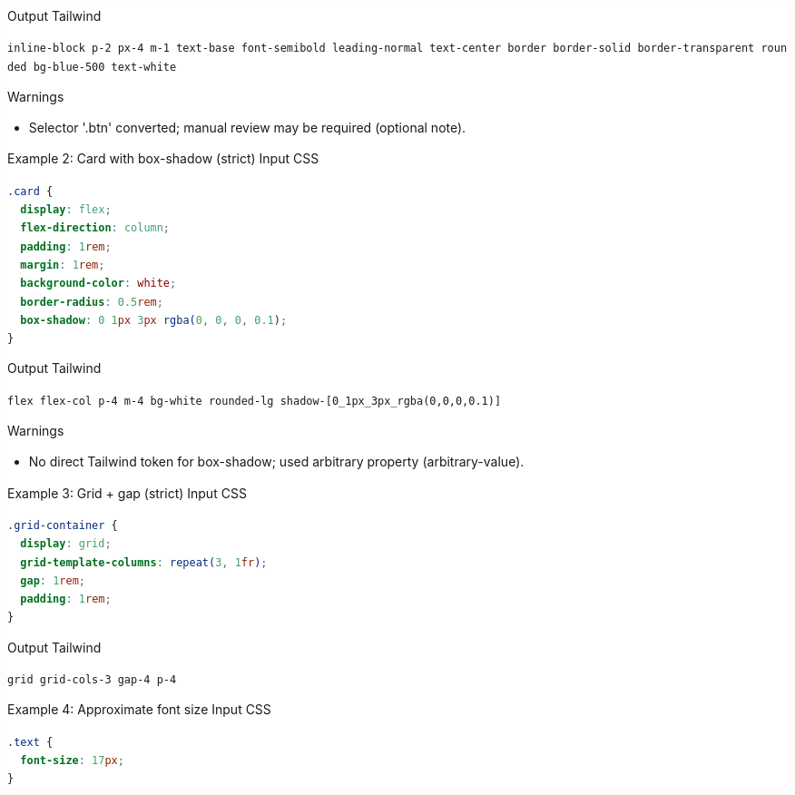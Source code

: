 Output Tailwind

```
inline-block p-2 px-4 m-1 text-base font-semibold leading-normal text-center border border-solid border-transparent rounded bg-blue-500 text-white
```

Warnings

- Selector '.btn' converted; manual review may be required (optional note).

Example 2: Card with box-shadow (strict)
Input CSS

```css
.card {
  display: flex;
  flex-direction: column;
  padding: 1rem;
  margin: 1rem;
  background-color: white;
  border-radius: 0.5rem;
  box-shadow: 0 1px 3px rgba(0, 0, 0, 0.1);
}
```

Output Tailwind

```
flex flex-col p-4 m-4 bg-white rounded-lg shadow-[0_1px_3px_rgba(0,0,0,0.1)]
```

Warnings

- No direct Tailwind token for box-shadow; used arbitrary property (arbitrary-value).

Example 3: Grid + gap (strict)
Input CSS

```css
.grid-container {
  display: grid;
  grid-template-columns: repeat(3, 1fr);
  gap: 1rem;
  padding: 1rem;
}
```

Output Tailwind

```
grid grid-cols-3 gap-4 p-4
```

Example 4: Approximate font size
Input CSS

```css
.text {
  font-size: 17px;
}
```
